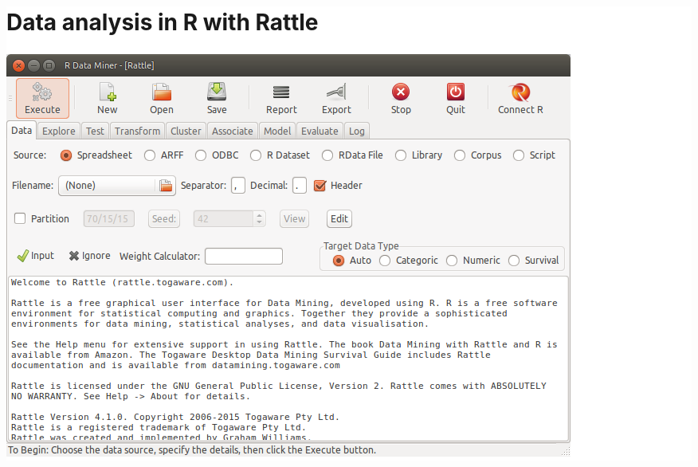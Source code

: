 Data analysis in R with Rattle
========================================================

![Rattle: GUI for Data mining with R](./figures/rattle.png)






